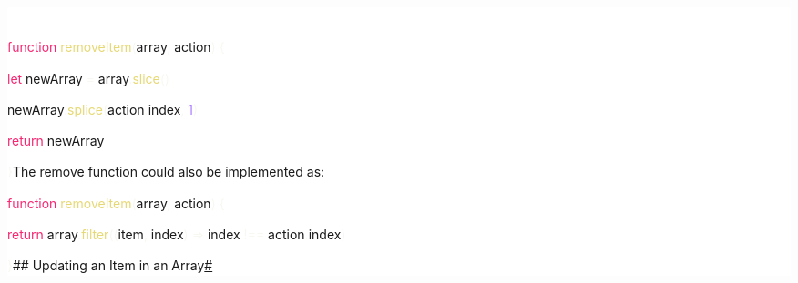 <span class="token plain" style="display: inline-block"> </span>

<span class="token plain"></span><span class="token keyword" style="color: #f92672">function</span><span class="token plain"> </span><span class="token function" style="color: #e6d874">removeItem</span><span class="token punctuation" style="color: #f8f8f2">(</span><span class="token parameter">array</span><span class="token parameter punctuation" style="color: #f8f8f2">,</span><span class="token parameter"> action</span><span class="token punctuation" style="color: #f8f8f2">)</span><span class="token plain"> </span><span class="token punctuation" style="color: #f8f8f2">{</span><span class="token plain"></span>

<span class="token plain"> </span><span class="token keyword" style="color: #f92672">let</span><span class="token plain"> newArray </span><span class="token operator" style="color: #f8f8f2">=</span><span class="token plain"> array</span><span class="token punctuation" style="color: #f8f8f2">.</span><span style="color: #e6d874">slice</span><span class="token punctuation" style="color: #f8f8f2">(</span><span class="token punctuation" style="color: #f8f8f2">)</span><span class="token plain"></span>

<span class="token plain"> newArray</span><span class="token punctuation" style="color: #f8f8f2">.</span><span style="color: #e6d874">splice</span><span class="token punctuation" style="color: #f8f8f2">(</span><span class="token plain">action</span><span class="token punctuation" style="color: #f8f8f2">.</span><span class="token property-access">index</span><span class="token punctuation" style="color: #f8f8f2">,</span><span class="token plain"> </span><span class="token number" style="color: #ae81ff">1</span><span class="token punctuation" style="color: #f8f8f2">)</span><span class="token plain"></span>

<span class="token plain"> </span><span class="token keyword control-flow" style="color: #f92672">return</span><span class="token plain"> newArray</span>

<span class="token plain"></span><span class="token punctuation" style="color: #f8f8f2">}</span>The remove function could also be implemented as:

<span class="token keyword" style="color: #f92672">function</span><span class="token plain"> </span><span class="token function" style="color: #e6d874">removeItem</span><span class="token punctuation" style="color: #f8f8f2">(</span><span class="token parameter">array</span><span class="token parameter punctuation" style="color: #f8f8f2">,</span><span class="token parameter"> action</span><span class="token punctuation" style="color: #f8f8f2">)</span><span class="token plain"> </span><span class="token punctuation" style="color: #f8f8f2">{</span><span class="token plain"></span>

<span class="token plain"> </span><span class="token keyword control-flow" style="color: #f92672">return</span><span class="token plain"> array</span><span class="token punctuation" style="color: #f8f8f2">.</span><span style="color: #e6d874">filter</span><span class="token punctuation" style="color: #f8f8f2">(</span><span class="token punctuation" style="color: #f8f8f2">(</span><span class="token parameter">item</span><span class="token parameter punctuation" style="color: #f8f8f2">,</span><span class="token parameter"> index</span><span class="token punctuation" style="color: #f8f8f2">)</span><span class="token plain"> </span><span class="token arrow operator" style="color: #f8f8f2">=&gt;</span><span class="token plain"> index </span><span class="token operator" style="color: #f8f8f2">!==</span><span class="token plain"> action</span><span class="token punctuation" style="color: #f8f8f2">.</span><span class="token property-access">index</span><span class="token punctuation" style="color: #f8f8f2">)</span><span class="token plain"></span>

<span class="token plain"></span><span class="token punctuation" style="color: #f8f8f2">}</span>\#\# <span id="updating-an-item-in-an-array" class="anchor enhancedAnchor_2LWZ"></span>Updating an Item in an Array<a href="#updating-an-item-in-an-array" class="hash-link" title="Direct link to heading">#</a>
